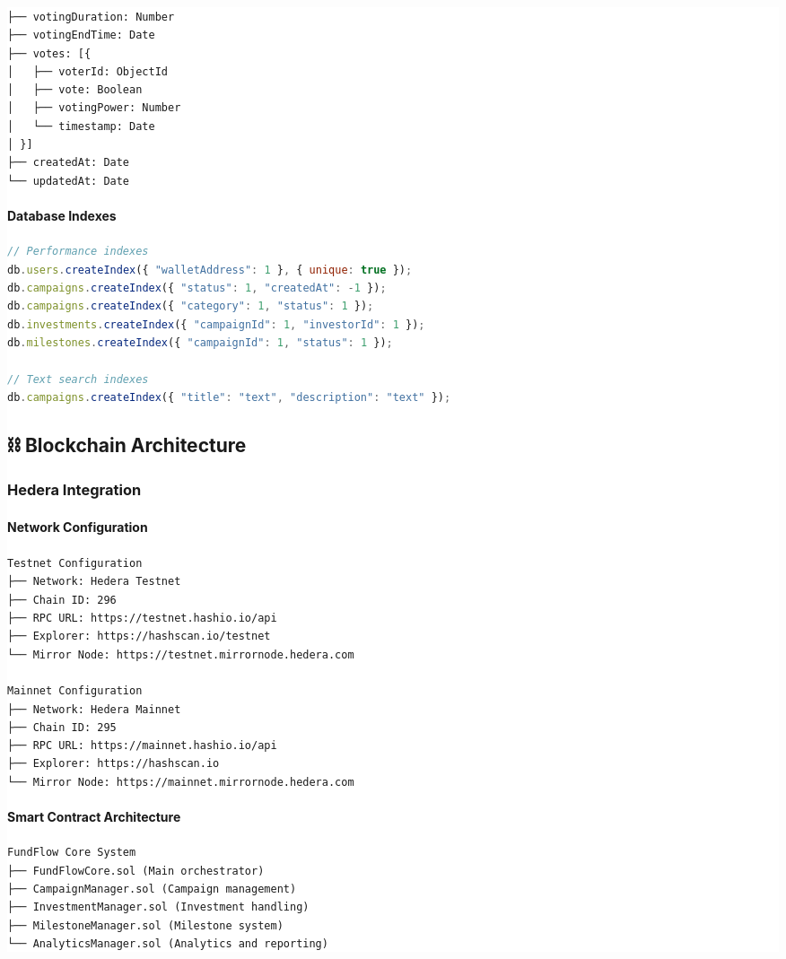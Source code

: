 ```
├── votingDuration: Number
├── votingEndTime: Date
├── votes: [{
│   ├── voterId: ObjectId
│   ├── vote: Boolean
│   ├── votingPower: Number
│   └── timestamp: Date
│ }]
├── createdAt: Date
└── updatedAt: Date
```

#### **Database Indexes**
```javascript
// Performance indexes
db.users.createIndex({ "walletAddress": 1 }, { unique: true });
db.campaigns.createIndex({ "status": 1, "createdAt": -1 });
db.campaigns.createIndex({ "category": 1, "status": 1 });
db.investments.createIndex({ "campaignId": 1, "investorId": 1 });
db.milestones.createIndex({ "campaignId": 1, "status": 1 });

// Text search indexes
db.campaigns.createIndex({ "title": "text", "description": "text" });
```

## ⛓️ Blockchain Architecture

### **Hedera Integration**

#### **Network Configuration**
```
Testnet Configuration
├── Network: Hedera Testnet
├── Chain ID: 296
├── RPC URL: https://testnet.hashio.io/api
├── Explorer: https://hashscan.io/testnet
└── Mirror Node: https://testnet.mirrornode.hedera.com

Mainnet Configuration
├── Network: Hedera Mainnet
├── Chain ID: 295
├── RPC URL: https://mainnet.hashio.io/api
├── Explorer: https://hashscan.io
└── Mirror Node: https://mainnet.mirrornode.hedera.com
```

#### **Smart Contract Architecture**
```
FundFlow Core System
├── FundFlowCore.sol (Main orchestrator)
├── CampaignManager.sol (Campaign management)
├── InvestmentManager.sol (Investment handling)
├── MilestoneManager.sol (Milestone system)
└── AnalyticsManager.sol (Analytics and reporting)
```
